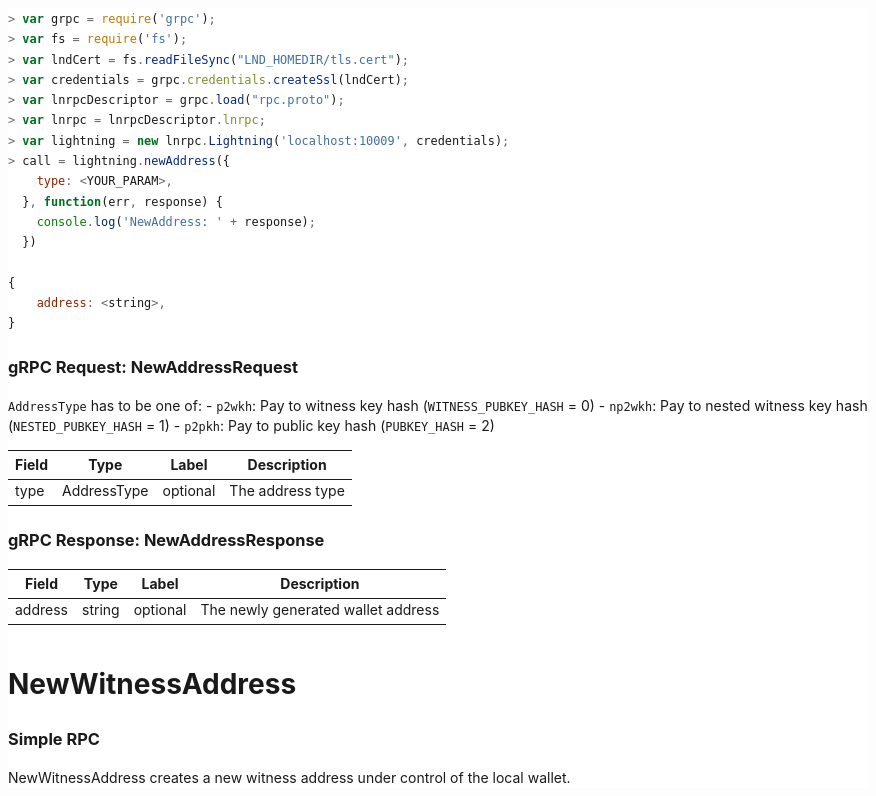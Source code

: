 ```python
```

```javascript
> var grpc = require('grpc');
> var fs = require('fs');
> var lndCert = fs.readFileSync("LND_HOMEDIR/tls.cert");
> var credentials = grpc.credentials.createSsl(lndCert);
> var lnrpcDescriptor = grpc.load("rpc.proto");
> var lnrpc = lnrpcDescriptor.lnrpc;
> var lightning = new lnrpc.Lightning('localhost:10009', credentials); 
> call = lightning.newAddress({ 
    type: <YOUR_PARAM>,
  }, function(err, response) {
    console.log('NewAddress: ' + response);
  })

{ 
    address: <string>,
}

```

### gRPC Request: NewAddressRequest 

`AddressType` has to be one of:  - `p2wkh`: Pay to witness key hash (`WITNESS_PUBKEY_HASH` = 0) - `np2wkh`: Pay to nested witness key hash (`NESTED_PUBKEY_HASH` = 1) - `p2pkh`:  Pay to public key hash (`PUBKEY_HASH` = 2)

Field | Type | Label | Description
----- | ---- | ----- | ----------- 
type | AddressType | optional | The address type 




### gRPC Response: NewAddressResponse 



Field | Type | Label | Description
----- | ---- | ----- | ----------- 
address | string | optional | The newly generated wallet address 






# NewWitnessAddress

### Simple RPC


NewWitnessAddress creates a new witness address under control of the local wallet.

```shell

```
